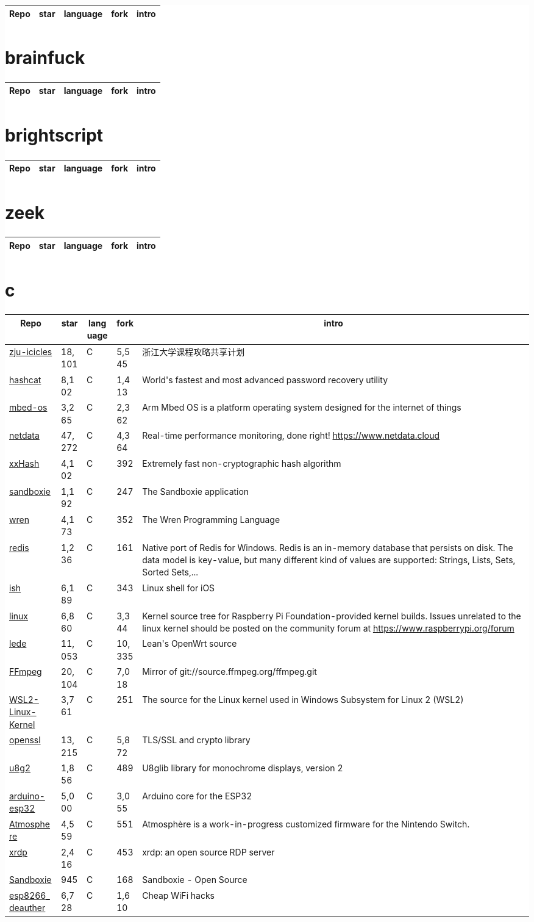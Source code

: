 Repo|star|language|fork|intro
-|-|-|-|-



# brainfuck

Repo|star|language|fork|intro
-|-|-|-|-



# brightscript

Repo|star|language|fork|intro
-|-|-|-|-



# zeek

Repo|star|language|fork|intro
-|-|-|-|-



# c

Repo|star|language|fork|intro
-|-|-|-|-
[zju-icicles](https://github.com/QSCTech/zju-icicles)|18,101|C|5,545|浙江大学课程攻略共享计划
[hashcat](https://github.com/hashcat/hashcat)|8,102|C|1,413|World's fastest and most advanced password recovery utility
[mbed-os](https://github.com/ARMmbed/mbed-os)|3,265|C|2,362|Arm Mbed OS is a platform operating system designed for the internet of things
[netdata](https://github.com/netdata/netdata)|47,272|C|4,364|Real-time performance monitoring, done right! https://www.netdata.cloud
[xxHash](https://github.com/Cyan4973/xxHash)|4,102|C|392|Extremely fast non-cryptographic hash algorithm
[sandboxie](https://github.com/sandboxie/sandboxie)|1,192|C|247|The Sandboxie application
[wren](https://github.com/wren-lang/wren)|4,173|C|352|The Wren Programming Language
[redis](https://github.com/tporadowski/redis)|1,236|C|161|Native port of Redis for Windows. Redis is an in-memory database that persists on disk. The data model is key-value, but many different kind of values are supported: Strings, Lists, Sets, Sorted Sets,...
[ish](https://github.com/ish-app/ish)|6,189|C|343|Linux shell for iOS
[linux](https://github.com/raspberrypi/linux)|6,860|C|3,344|Kernel source tree for Raspberry Pi Foundation-provided kernel builds. Issues unrelated to the linux kernel should be posted on the community forum at https://www.raspberrypi.org/forum
[lede](https://github.com/coolsnowwolf/lede)|11,053|C|10,335|Lean's OpenWrt source
[FFmpeg](https://github.com/FFmpeg/FFmpeg)|20,104|C|7,018|Mirror of git://source.ffmpeg.org/ffmpeg.git
[WSL2-Linux-Kernel](https://github.com/microsoft/WSL2-Linux-Kernel)|3,761|C|251|The source for the Linux kernel used in Windows Subsystem for Linux 2 (WSL2)
[openssl](https://github.com/openssl/openssl)|13,215|C|5,872|TLS/SSL and crypto library
[u8g2](https://github.com/olikraus/u8g2)|1,856|C|489|U8glib library for monochrome displays, version 2
[arduino-esp32](https://github.com/espressif/arduino-esp32)|5,000|C|3,055|Arduino core for the ESP32
[Atmosphere](https://github.com/Atmosphere-NX/Atmosphere)|4,559|C|551|Atmosphère is a work-in-progress customized firmware for the Nintendo Switch.
[xrdp](https://github.com/neutrinolabs/xrdp)|2,416|C|453|xrdp: an open source RDP server
[Sandboxie](https://github.com/sandboxie-plus/Sandboxie)|945|C|168|Sandboxie - Open Source
[esp8266_deauther](https://github.com/SpacehuhnTech/esp8266_deauther)|6,728|C|1,610|Cheap WiFi hacks